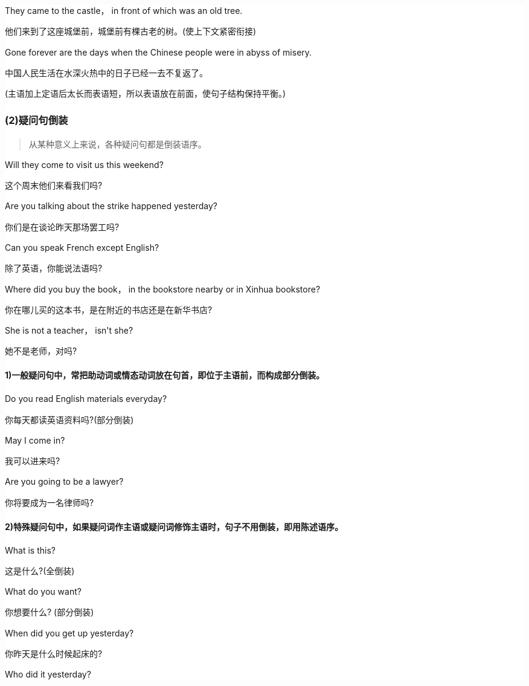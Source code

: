   They came to the castle， in front of which was an old tree.  

他们来到了这座城堡前，城堡前有棵古老的树。(使上下文紧密衔接) 

 Gone forever are the days when the Chinese people were in abyss  of misery.  

中国人民生活在水深火热中的日子已经一去不复返了。  

(主语加上定语后太长而表语短，所以表语放在前面，使句子结构保持平衡。) 

###   (2)疑问句倒装  

>   从某种意义上来说，各种疑问句都是倒装语序。  

  Will they come to visit us this weekend?  

  这个周末他们来看我们吗?  

  Are you talking about the strike happened  yesterday?  

你们是在谈论昨天那场罢工吗?  

  Can you speak French except English? 

 除了英语，你能说法语吗?  

  Where did you buy the book， in the  bookstore nearby or in Xinhua bookstore?  

你在哪儿买的这本书，是在附近的书店还是在新华书店? 

 She is not a teacher， isn't she?  

  她不是老师，对吗?  

####   1)一般疑问句中，常把助动词或情态动词放在句首，即位于主语前，而构成部分倒装。  

  Do you read English materials everyday?  

你每天都读英语资料吗?(部分倒装)  

  May I come in?  

  我可以进来吗?  

  Are you going to be a lawyer? 

 你将要成为一名律师吗?  

####   2)特殊疑问句中，如果疑问词作主语或疑问词修饰主语时，句子不用倒装，即用陈述语序。  

  What is this?  

  这是什么?(全倒装)  

What do you want?  

  你想要什么?     (部分倒装)  

  When did you get up yesterday? 

 你昨天是什么时候起床的?  

  Who did it yesterday?  
